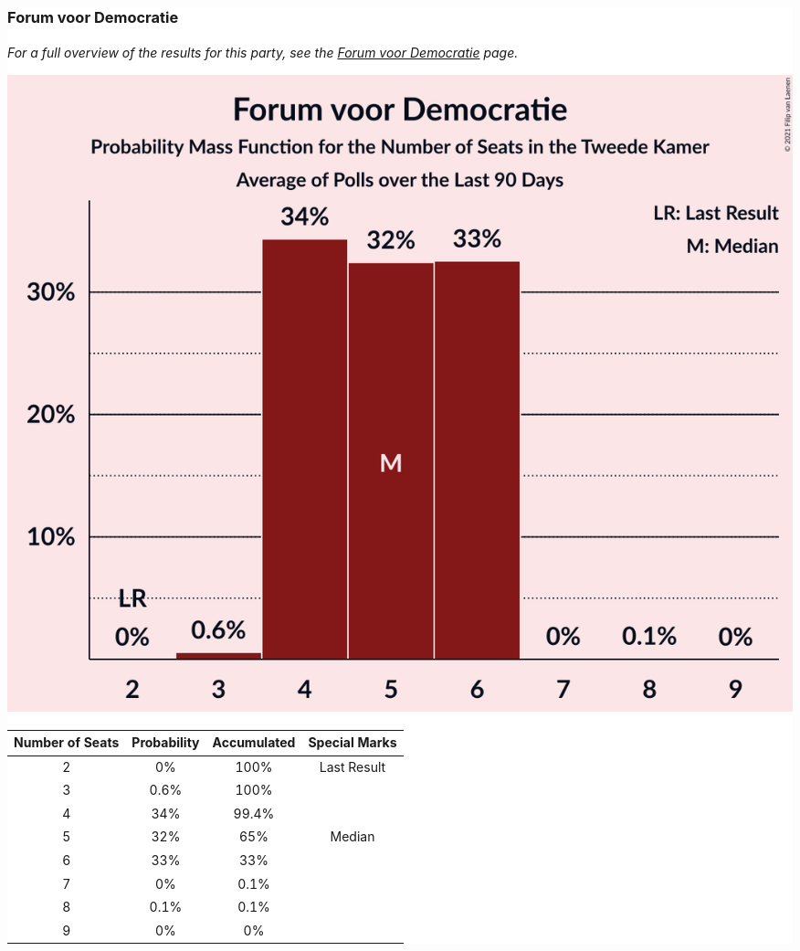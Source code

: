 ### Forum voor Democratie

*For a full overview of the results for this party, see the [Forum voor Democratie](party-forumvoordemocratie.html) page.*

![Graph with seats probability mass function not yet produced](average-seats-pmf-forumvoordemocratie.png "Seats Probability Mass Function")

| Number of Seats | Probability | Accumulated | Special Marks |
|:---------------:|:-----------:|:-----------:|:-------------:|
| 2 | 0% | 100% | Last Result |
| 3 | 0.6% | 100% |  |
| 4 | 34% | 99.4% |  |
| 5 | 32% | 65% | Median |
| 6 | 33% | 33% |  |
| 7 | 0% | 0.1% |  |
| 8 | 0.1% | 0.1% |  |
| 9 | 0% | 0% |  |
